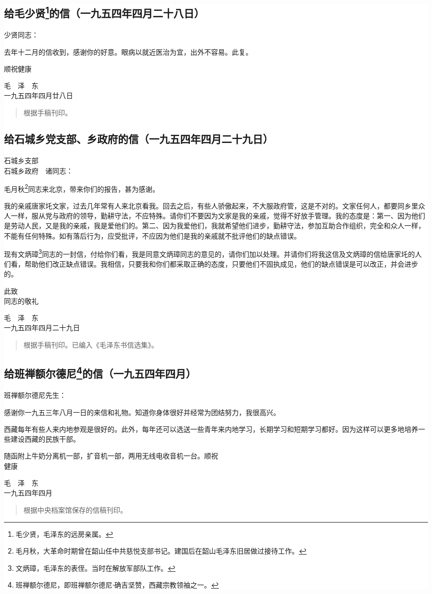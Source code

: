 ## 给毛少贤[^１-272]的信（一九五四年四月二十八日）

少贤同志：

去年十二月的信收到，感谢你的好意。眼病以就近医治为宜，出外不容易。此复。

顺祝健康

毛　泽　东  
一九五四年四月廿八日

>根据手稿刊印。

[^１-272]:毛少贤，毛泽东的远房亲属。

## 给石城乡党支部、乡政府的信（一九五四年四月二十九日）

石城乡支部  
石城乡政府　诸同志：

毛月秋[^１-273]同志来北京，带来你们的报告，甚为感谢。

我的亲戚唐家圫文家，过去几年常有人来北京看我。回去之后，有些人骄傲起来，不大服政府管，这是不对的。文家任何人，都要同乡里众人一样，服从党与政府的领导，勤耕守法，不应特殊。请你们不要因为文家是我的亲戚，觉得不好放手管理。我的态度是：第一、因为他们是劳动人民，又是我的亲戚，我是爱他们的。第二、因为我爱他们，我就希望他们进步，勤耕守法，参加互助合作组织，完全和众人一样，不能有任何特殊。如有落后行为，应受批评，不应因为他们是我的亲戚就不批评他们的缺点错误。

现有文炳璋[^２-273]同志的一封信，付给你们看，我是同意文炳璋同志的意见的，请你们加以处理。并请你们将我这信及文炳璋的信给唐家圫的人们看，帮助他们改正缺点错误。我相信，只要我和你们都采取正确的态度，只要他们不固执成见，他们的缺点错误是可以改正，并会进步的。

此致  
同志的敬礼

毛　泽　东  
一九五四年四月二十九日

>根据手稿刊印。已编入《毛泽东书信选集》。

[^１-273]:毛月秋，大革命时期曾在韶山任中共慈悦支部书记。建国后在韶山毛泽东旧居做过接待工作。

[^２-273]:文炳璋，毛泽东的表侄。当时在解放军部队工作。

## 给班禅额尔德尼[^１-274]的信（一九五四年四月）

班禅额尔德尼先生：

感谢你一九五三年八月一日的来信和礼物。知道你身体很好并经常为团结努力，我很高兴。

西藏每年有些人来内地参观是很好的。此外，每年还可以选送一些青年来内地学习，长期学习和短期学习都好。因为这样可以更多地培养一些建设西藏的民族干部。

随函附上牛奶分离机一部，扩音机一部，两用无线电收音机一台。顺祝  
健康

毛　泽　东  
一九五四年四月

>根据中央档案馆保存的信稿刊印。

[^１-274]:班禅额尔德尼，即班禅额尔德尼·确吉坚赞，西藏宗教领袖之一。
